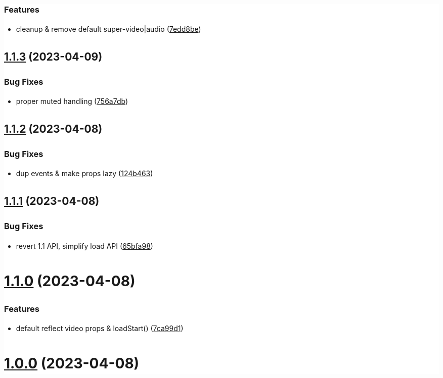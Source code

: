 
### Features

* cleanup & remove default super-video|audio ([7edd8be](https://github.com/luwes/super-media-element/commit/7edd8be81b28b6373f10347abeda6fbe08e4e8d2))



## [1.1.3](https://github.com/luwes/super-media-element/compare/v1.1.2...v1.1.3) (2023-04-09)


### Bug Fixes

* proper muted handling ([756a7db](https://github.com/luwes/super-media-element/commit/756a7dbc7d3d3d7777ef3bb503bdf9d65716c839))



## [1.1.2](https://github.com/luwes/super-media-element/compare/v1.1.1...v1.1.2) (2023-04-08)


### Bug Fixes

* dup events & make props lazy ([124b463](https://github.com/luwes/super-media-element/commit/124b463b211aebf832d13f058cb1103df3b55228))



## [1.1.1](https://github.com/luwes/super-media-element/compare/v1.1.0...v1.1.1) (2023-04-08)


### Bug Fixes

* revert 1.1 API, simplify load API ([65bfa98](https://github.com/luwes/super-media-element/commit/65bfa980c00716bf78abfa18dc2090c0203d48ce))



# [1.1.0](https://github.com/luwes/super-media-element/compare/v1.0.0...v1.1.0) (2023-04-08)


### Features

* default reflect video props & loadStart() ([7ca99d1](https://github.com/luwes/super-media-element/commit/7ca99d114e9fc495fa481db13ff00396f9fe9f14))



# [1.0.0](https://github.com/luwes/super-media-element/compare/v0.4.2...v1.0.0) (2023-04-08)
